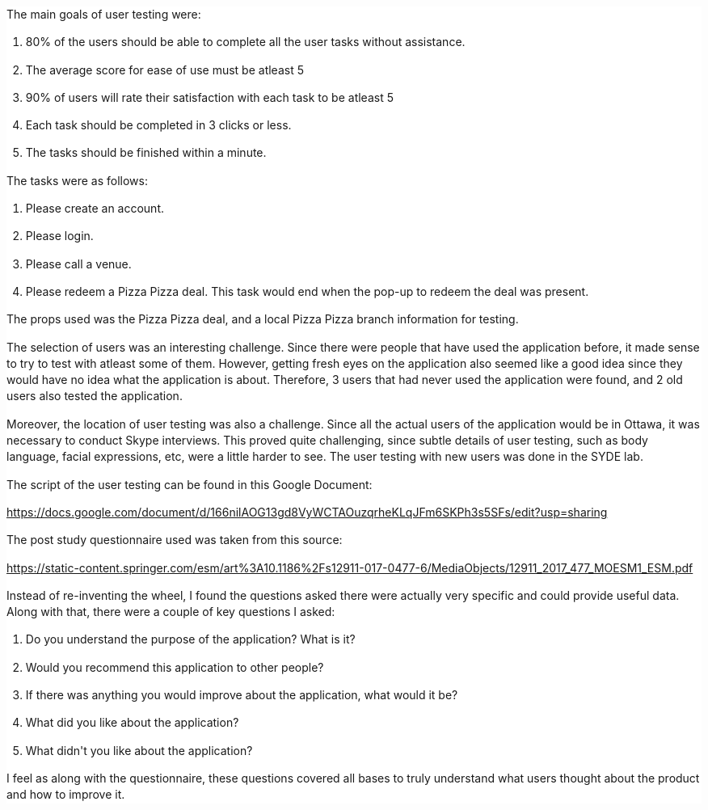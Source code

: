 The main goals of user testing were:

1) 80% of the users should be able to complete all the user tasks without assistance.

2) The average score for ease of use must be atleast 5 

3) 90% of users will rate their satisfaction with each task to be atleast 5

4) Each task should be completed in 3 clicks or less.

5) The tasks should be finished within a minute.

The tasks were as follows:

1) Please create an account.

2) Please login.

3) Please call a venue.

4) Please redeem a Pizza Pizza deal. This task would end when the pop-up to redeem the deal was present.

The props used was the Pizza Pizza deal, and a local Pizza Pizza branch information for testing.

The selection of users was an interesting challenge. Since there were people that have used the application before, it made sense to try to test with atleast some of them. However, getting fresh eyes on the application also seemed like a good idea since they would have no idea what the application is about. Therefore, 3 users that had never used the application were found, and 2 old users also tested the application. 

Moreover, the location of user testing was also a challenge. Since all the actual users of the application would be in Ottawa, it was necessary to conduct Skype interviews. This proved quite challenging, since subtle details of user testing, such as body language, facial expressions, etc, were a little harder to see. The user testing with new users was done in the SYDE lab.

The script of the user testing can be found in this Google Document: 

https://docs.google.com/document/d/166nilAOG13gd8VyWCTAOuzqrheKLqJFm6SKPh3s5SFs/edit?usp=sharing

The post study questionnaire used was taken from this source: 

https://static-content.springer.com/esm/art%3A10.1186%2Fs12911-017-0477-6/MediaObjects/12911_2017_477_MOESM1_ESM.pdf

Instead of re-inventing the wheel, I found the questions asked there were actually very specific and could provide useful data. Along with that, there were a couple of key questions I asked:

1) Do you understand the purpose of the application? What is it?

2) Would you recommend this application to other people?

3) If there was anything you would improve about the application, what would it be?

4) What did you like about the application?

5) What didn't you like about the application?

I feel as along with the questionnaire, these questions covered all bases to truly understand what users thought about the product and how to improve it.


